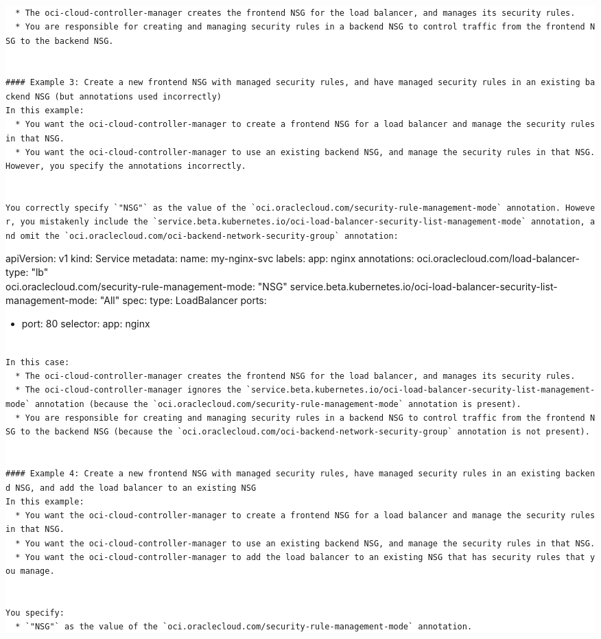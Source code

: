 ```
  * The oci-cloud-controller-manager creates the frontend NSG for the load balancer, and manages its security rules. 
  * You are responsible for creating and managing security rules in a backend NSG to control traffic from the frontend NSG to the backend NSG.


#### Example 3: Create a new frontend NSG with managed security rules, and have managed security rules in an existing backend NSG (but annotations used incorrectly)
In this example: 
  * You want the oci-cloud-controller-manager to create a frontend NSG for a load balancer and manage the security rules in that NSG.
  * You want the oci-cloud-controller-manager to use an existing backend NSG, and manage the security rules in that NSG. However, you specify the annotations incorrectly.


You correctly specify `"NSG"` as the value of the `oci.oraclecloud.com/security-rule-management-mode` annotation. However, you mistakenly include the `service.beta.kubernetes.io/oci-load-balancer-security-list-management-mode` annotation, and omit the `oci.oraclecloud.com/oci-backend-network-security-group` annotation:
```
apiVersion: v1
kind: Service
metadata:
 name: my-nginx-svc
 labels:
  app: nginx
 annotations:
  oci.oraclecloud.com/load-balancer-type: "lb"  
  oci.oraclecloud.com/security-rule-management-mode: "NSG"
  service.beta.kubernetes.io/oci-load-balancer-security-list-management-mode: "All"
 spec:
 type: LoadBalancer
 ports:
 - port: 80
 selector:
  app: nginx
```

In this case:
  * The oci-cloud-controller-manager creates the frontend NSG for the load balancer, and manages its security rules.
  * The oci-cloud-controller-manager ignores the `service.beta.kubernetes.io/oci-load-balancer-security-list-management-mode` annotation (because the `oci.oraclecloud.com/security-rule-management-mode` annotation is present).
  * You are responsible for creating and managing security rules in a backend NSG to control traffic from the frontend NSG to the backend NSG (because the `oci.oraclecloud.com/oci-backend-network-security-group` annotation is not present).


#### Example 4: Create a new frontend NSG with managed security rules, have managed security rules in an existing backend NSG, and add the load balancer to an existing NSG
In this example:
  * You want the oci-cloud-controller-manager to create a frontend NSG for a load balancer and manage the security rules in that NSG.
  * You want the oci-cloud-controller-manager to use an existing backend NSG, and manage the security rules in that NSG.
  * You want the oci-cloud-controller-manager to add the load balancer to an existing NSG that has security rules that you manage.


You specify:
  * `"NSG"` as the value of the `oci.oraclecloud.com/security-rule-management-mode` annotation.
```